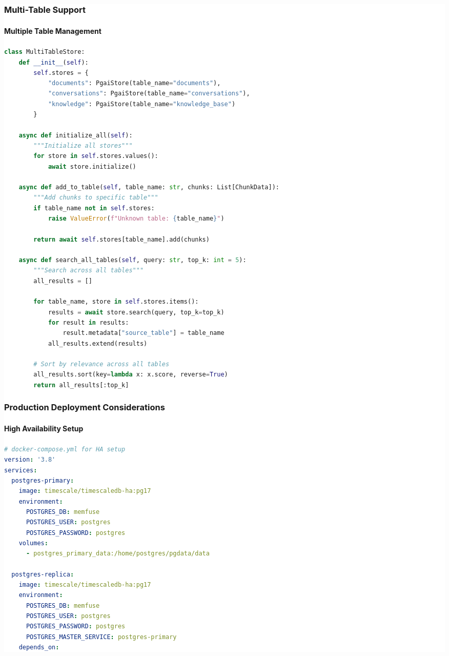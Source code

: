 ### Multi-Table Support

#### Multiple Table Management
```python
class MultiTableStore:
    def __init__(self):
        self.stores = {
            "documents": PgaiStore(table_name="documents"),
            "conversations": PgaiStore(table_name="conversations"),
            "knowledge": PgaiStore(table_name="knowledge_base")
        }

    async def initialize_all(self):
        """Initialize all stores"""
        for store in self.stores.values():
            await store.initialize()

    async def add_to_table(self, table_name: str, chunks: List[ChunkData]):
        """Add chunks to specific table"""
        if table_name not in self.stores:
            raise ValueError(f"Unknown table: {table_name}")

        return await self.stores[table_name].add(chunks)

    async def search_all_tables(self, query: str, top_k: int = 5):
        """Search across all tables"""
        all_results = []

        for table_name, store in self.stores.items():
            results = await store.search(query, top_k=top_k)
            for result in results:
                result.metadata["source_table"] = table_name
            all_results.extend(results)

        # Sort by relevance across all tables
        all_results.sort(key=lambda x: x.score, reverse=True)
        return all_results[:top_k]
```

### Production Deployment Considerations

#### High Availability Setup
```yaml
# docker-compose.yml for HA setup
version: '3.8'
services:
  postgres-primary:
    image: timescale/timescaledb-ha:pg17
    environment:
      POSTGRES_DB: memfuse
      POSTGRES_USER: postgres
      POSTGRES_PASSWORD: postgres
    volumes:
      - postgres_primary_data:/home/postgres/pgdata/data

  postgres-replica:
    image: timescale/timescaledb-ha:pg17
    environment:
      POSTGRES_DB: memfuse
      POSTGRES_USER: postgres
      POSTGRES_PASSWORD: postgres
      POSTGRES_MASTER_SERVICE: postgres-primary
    depends_on:
```